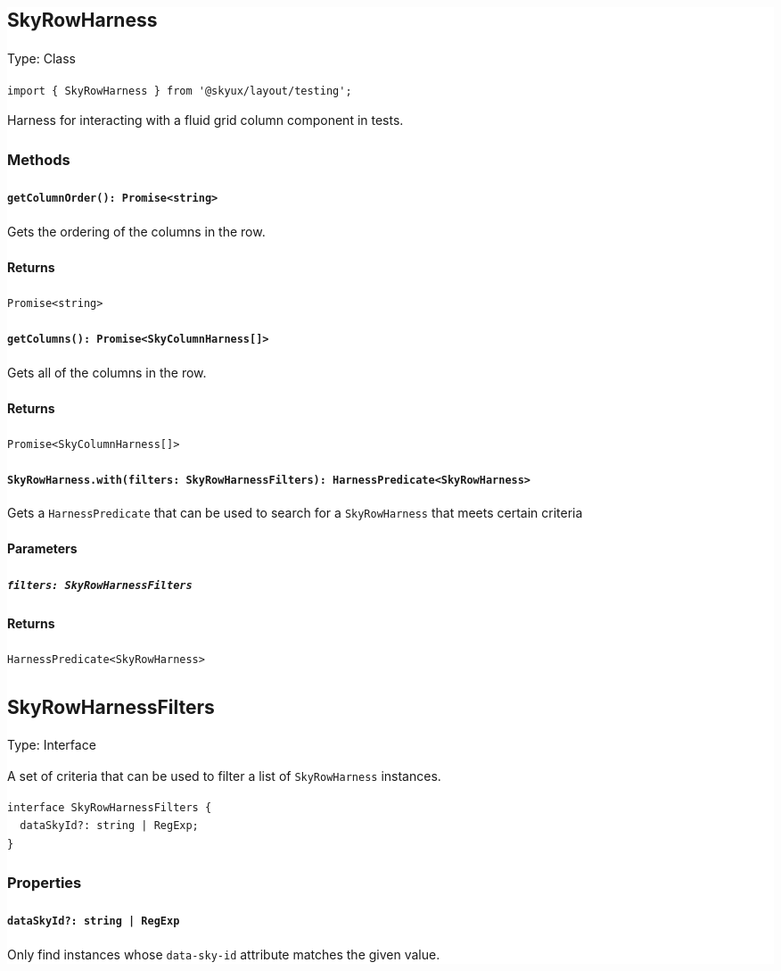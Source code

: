  SkyRowHarness
--------------

Type: Class

`import { SkyRowHarness } from '@skyux/layout/testing';`

Harness for interacting with a fluid grid column component in tests.

### Methods

#### `getColumnOrder(): Promise<string>`

Gets the ordering of the columns in the row.

#### Returns

`Promise<string>`

#### `getColumns(): Promise<SkyColumnHarness[]>`

Gets all of the columns in the row.

#### Returns

`Promise<SkyColumnHarness[]>`

#### `SkyRowHarness.with(filters: SkyRowHarnessFilters): HarnessPredicate<SkyRowHarness>`

Gets a `HarnessPredicate` that can be used to search for a `SkyRowHarness` that meets certain criteria

#### Parameters

##### `filters: SkyRowHarnessFilters`

#### Returns

`HarnessPredicate<SkyRowHarness>`

 SkyRowHarnessFilters
---------------------

Type: Interface

A set of criteria that can be used to filter a list of `SkyRowHarness` instances.

    interface SkyRowHarnessFilters {
      dataSkyId?: string | RegExp;
    }

### Properties

#### `dataSkyId?: string | RegExp`

Only find instances whose `data-sky-id` attribute matches the given value.
